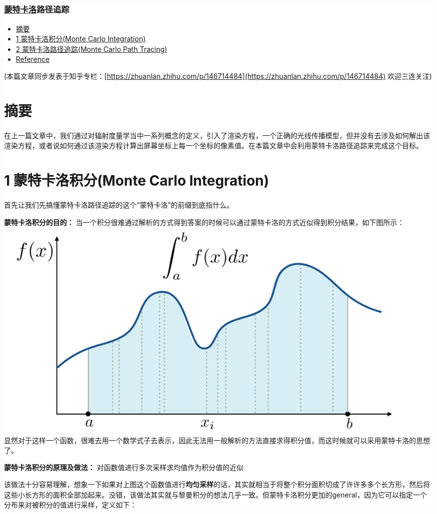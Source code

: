 ### [蒙特卡洛](https://so.csdn.net/so/search?q=%E8%92%99%E7%89%B9%E5%8D%A1%E6%B4%9B&spm=1001.2101.3001.7020)路径追踪

- [摘要](https://blog.csdn.net/qq_38065509/article/details/106619170#_4)
- [1 蒙特卡洛积分(Monte Carlo Integration)](https://blog.csdn.net/qq_38065509/article/details/106619170#1_Monte_Carlo_Integration_6)
- [2 蒙特卡洛路径追踪(Monte Carlo Path Tracing)](https://blog.csdn.net/qq_38065509/article/details/106619170#2_Monte_Carlo_Path_Tracing_31)
- [Reference](https://blog.csdn.net/qq_38065509/article/details/106619170#Reference_107)

(本篇文章同步发表于知乎专栏：[https://zhuanlan.zhihu.com/p/146714484](https://zhuanlan.zhihu.com/p/146714484) 欢迎三连关注)

# 摘要

在上一篇文章中，我们通过对辐射度量学当中一系列概念的定义，引入了渲染方程，一个正确的光线传播模型，但并没有去涉及如何解出该渲染方程，或者说如何通过该渲染方程计算出屏幕坐标上每一个坐标的像素值。在本篇文章中会利用蒙特卡洛路径追踪来完成这个目标。

# 1 蒙特卡洛积分(Monte Carlo Integration)

首先让我们先搞懂蒙特卡洛路径追踪的这个“蒙特卡洛”的前缀到底指什么。

**蒙特卡洛积分的目的：** 当一个积分很难通过解析的方式得到答案的时候可以通过蒙特卡洛的方式近似得到积分结果，如下图所示：  
![](res/15.蒙特卡洛路径追踪/20200608145324235.png)  
显然对于这样一个函数，很难去用一个数学式子去表示，因此无法用一般解析的方法直接求得积分值，而这时候就可以采用蒙特卡洛的思想了。

**蒙特卡洛积分的原理及做法：** 对函数值进行多次采样求均值作为积分值的近似

该做法十分容易理解，想象一下如果对上图这个函数值进行**均匀采样**的话，其实就相当于将整个积分面积切成了许许多多个长方形，然后将这些小长方形的面积全部加起来。没错，该做法其实就与黎曼积分的想法几乎一致。但蒙特卡洛积分更加的general，因为它可以指定一个分布来对被积分的值进行采样，定义如下：  